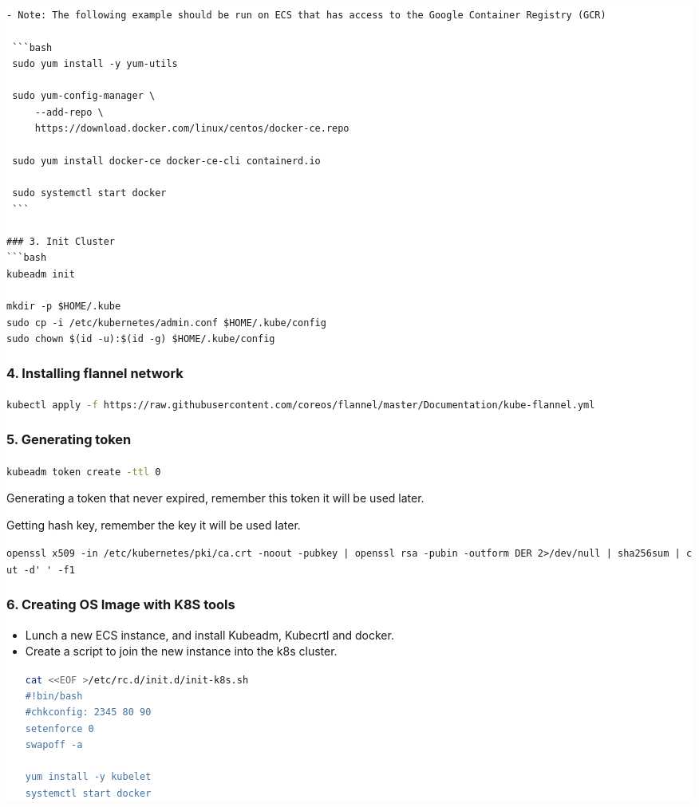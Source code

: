    ```
- Note: The following example should be run on ECS that has access to the Google Container Registry (GCR)

    ```bash
    sudo yum install -y yum-utils

    sudo yum-config-manager \
        --add-repo \
        https://download.docker.com/linux/centos/docker-ce.repo

    sudo yum install docker-ce docker-ce-cli containerd.io

    sudo systemctl start docker
    ```

### 3. Init Cluster
```bash
kubeadm init

mkdir -p $HOME/.kube
sudo cp -i /etc/kubernetes/admin.conf $HOME/.kube/config
sudo chown $(id -u):$(id -g) $HOME/.kube/config
```

### 4. Installing flannel network
```bash 
kubectl apply -f https://raw.githubusercontent.com/coreos/flannel/master/Documentation/kube-flannel.yml
```
### 5. Generating token
```bash
kubeadm token create -ttl 0
```
Generating a token that never expired, remember this token it will be used later.

Getting hash key, remember the key it will be used later.
```
openssl x509 -in /etc/kubernetes/pki/ca.crt -noout -pubkey | openssl rsa -pubin -outform DER 2>/dev/null | sha256sum | cut -d' ' -f1
```

### 6. Creating OS Image with K8S tools
- Lunch a new ECS instance, and install Kubeadm, Kubecrtl and docker.
- Create a script to join the new instance into the k8s cluster.
    ```bash
    cat <<EOF >/etc/rc.d/init.d/init-k8s.sh
    #!bin/bash
    #chkconfig: 2345 80 90
    setenforce 0
    swapoff -a

    yum install -y kubelet
    systemctl start docker
